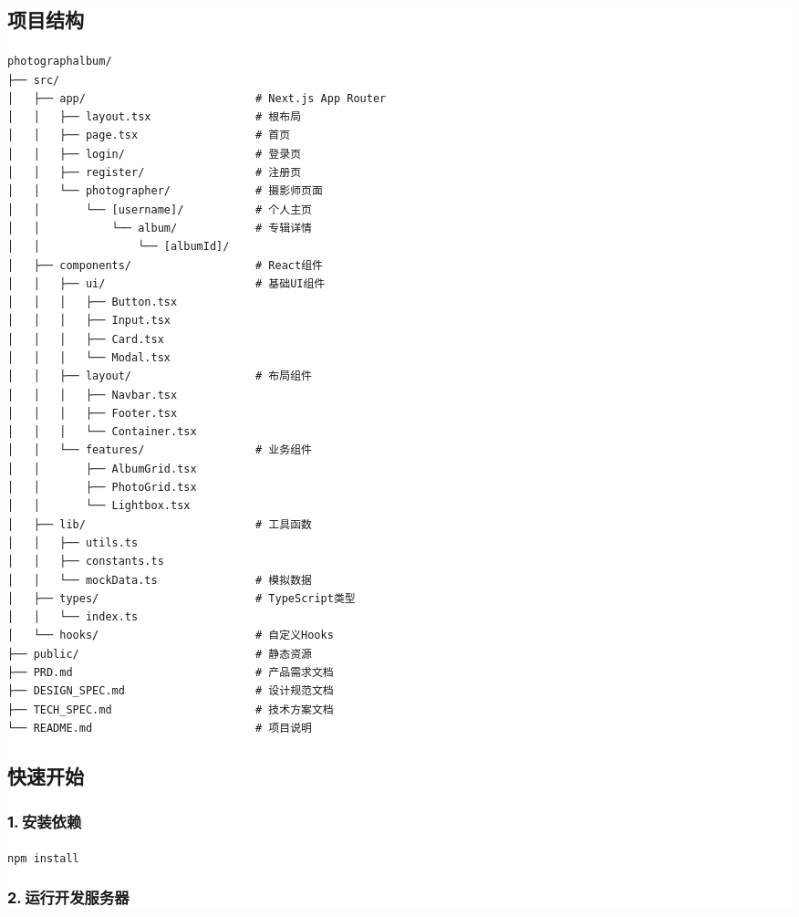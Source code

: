 ## 项目结构

```
photographalbum/
├── src/
│   ├── app/                          # Next.js App Router
│   │   ├── layout.tsx                # 根布局
│   │   ├── page.tsx                  # 首页
│   │   ├── login/                    # 登录页
│   │   ├── register/                 # 注册页
│   │   └── photographer/             # 摄影师页面
│   │       └── [username]/           # 个人主页
│   │           └── album/            # 专辑详情
│   │               └── [albumId]/
│   ├── components/                   # React组件
│   │   ├── ui/                       # 基础UI组件
│   │   │   ├── Button.tsx
│   │   │   ├── Input.tsx
│   │   │   ├── Card.tsx
│   │   │   └── Modal.tsx
│   │   ├── layout/                   # 布局组件
│   │   │   ├── Navbar.tsx
│   │   │   ├── Footer.tsx
│   │   │   └── Container.tsx
│   │   └── features/                 # 业务组件
│   │       ├── AlbumGrid.tsx
│   │       ├── PhotoGrid.tsx
│   │       └── Lightbox.tsx
│   ├── lib/                          # 工具函数
│   │   ├── utils.ts
│   │   ├── constants.ts
│   │   └── mockData.ts               # 模拟数据
│   ├── types/                        # TypeScript类型
│   │   └── index.ts
│   └── hooks/                        # 自定义Hooks
├── public/                           # 静态资源
├── PRD.md                            # 产品需求文档
├── DESIGN_SPEC.md                    # 设计规范文档
├── TECH_SPEC.md                      # 技术方案文档
└── README.md                         # 项目说明
```

## 快速开始

### 1. 安装依赖

```bash
npm install
```

### 2. 运行开发服务器

